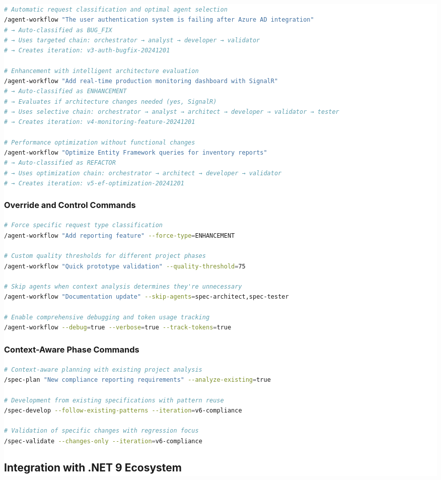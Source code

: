 ```bash
# Automatic request classification and optimal agent selection
/agent-workflow "The user authentication system is failing after Azure AD integration"
# → Auto-classified as BUG_FIX
# → Uses targeted chain: orchestrator → analyst → developer → validator
# → Creates iteration: v3-auth-bugfix-20241201

# Enhancement with intelligent architecture evaluation
/agent-workflow "Add real-time production monitoring dashboard with SignalR"
# → Auto-classified as ENHANCEMENT  
# → Evaluates if architecture changes needed (yes, SignalR)
# → Uses selective chain: orchestrator → analyst → architect → developer → validator → tester
# → Creates iteration: v4-monitoring-feature-20241201

# Performance optimization without functional changes
/agent-workflow "Optimize Entity Framework queries for inventory reports"
# → Auto-classified as REFACTOR
# → Uses optimization chain: orchestrator → architect → developer → validator
# → Creates iteration: v5-ef-optimization-20241201
```

### Override and Control Commands

```bash
# Force specific request type classification
/agent-workflow "Add reporting feature" --force-type=ENHANCEMENT

# Custom quality thresholds for different project phases
/agent-workflow "Quick prototype validation" --quality-threshold=75

# Skip agents when context analysis determines they're unnecessary
/agent-workflow "Documentation update" --skip-agents=spec-architect,spec-tester

# Enable comprehensive debugging and token usage tracking
/agent-workflow --debug=true --verbose=true --track-tokens=true
```

### Context-Aware Phase Commands

```bash
# Context-aware planning with existing project analysis
/spec-plan "New compliance reporting requirements" --analyze-existing=true

# Development from existing specifications with pattern reuse
/spec-develop --follow-existing-patterns --iteration=v6-compliance

# Validation of specific changes with regression focus
/spec-validate --changes-only --iteration=v6-compliance
```

## Integration with .NET 9 Ecosystem
